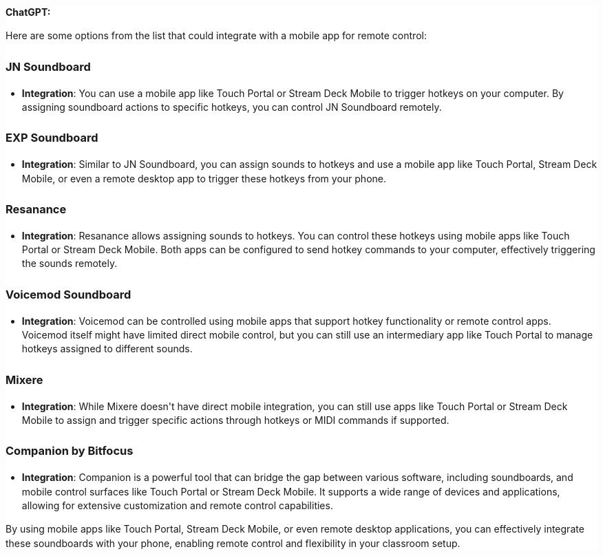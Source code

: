 **ChatGPT:**

Here are some options from the list that could integrate with a mobile app for remote control:

### JN Soundboard
- **Integration**: You can use a mobile app like Touch Portal or Stream Deck Mobile to trigger hotkeys on your computer. By assigning soundboard actions to specific hotkeys, you can control JN Soundboard remotely.

### EXP Soundboard
- **Integration**: Similar to JN Soundboard, you can assign sounds to hotkeys and use a mobile app like Touch Portal, Stream Deck Mobile, or even a remote desktop app to trigger these hotkeys from your phone.

### Resanance
- **Integration**: Resanance allows assigning sounds to hotkeys. You can control these hotkeys using mobile apps like Touch Portal or Stream Deck Mobile. Both apps can be configured to send hotkey commands to your computer, effectively triggering the sounds remotely.

### Voicemod Soundboard
- **Integration**: Voicemod can be controlled using mobile apps that support hotkey functionality or remote control apps. Voicemod itself might have limited direct mobile control, but you can still use an intermediary app like Touch Portal to manage hotkeys assigned to different sounds.

### Mixere
- **Integration**: While Mixere doesn't have direct mobile integration, you can still use apps like Touch Portal or Stream Deck Mobile to assign and trigger specific actions through hotkeys or MIDI commands if supported.

### Companion by Bitfocus
- **Integration**: Companion is a powerful tool that can bridge the gap between various software, including soundboards, and mobile control surfaces like Touch Portal or Stream Deck Mobile. It supports a wide range of devices and applications, allowing for extensive customization and remote control capabilities.

By using mobile apps like Touch Portal, Stream Deck Mobile, or even remote desktop applications, you can effectively integrate these soundboards with your phone, enabling remote control and flexibility in your classroom setup.